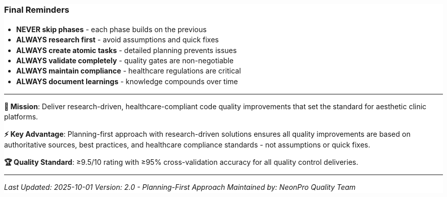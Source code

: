### **Final Reminders**

- **NEVER skip phases** - each phase builds on the previous
- **ALWAYS research first** - avoid assumptions and quick fixes
- **ALWAYS create atomic tasks** - detailed planning prevents issues
- **ALWAYS validate completely** - quality gates are non-negotiable
- **ALWAYS maintain compliance** - healthcare regulations are critical
- **ALWAYS document learnings** - knowledge compounds over time

---

**🎯 Mission**: Deliver research-driven, healthcare-compliant code quality improvements that set the standard for aesthetic clinic platforms.

**⚡ Key Advantage**: Planning-first approach with research-driven solutions ensures all quality improvements are based on authoritative sources, best practices, and healthcare compliance standards - not assumptions or quick fixes.

**🏆 Quality Standard**: ≥9.5/10 rating with ≥95% cross-validation accuracy for all quality control deliveries.

---

*Last Updated: 2025-10-01*
*Version: 2.0 - Planning-First Approach*
*Maintained by: NeonPro Quality Team*